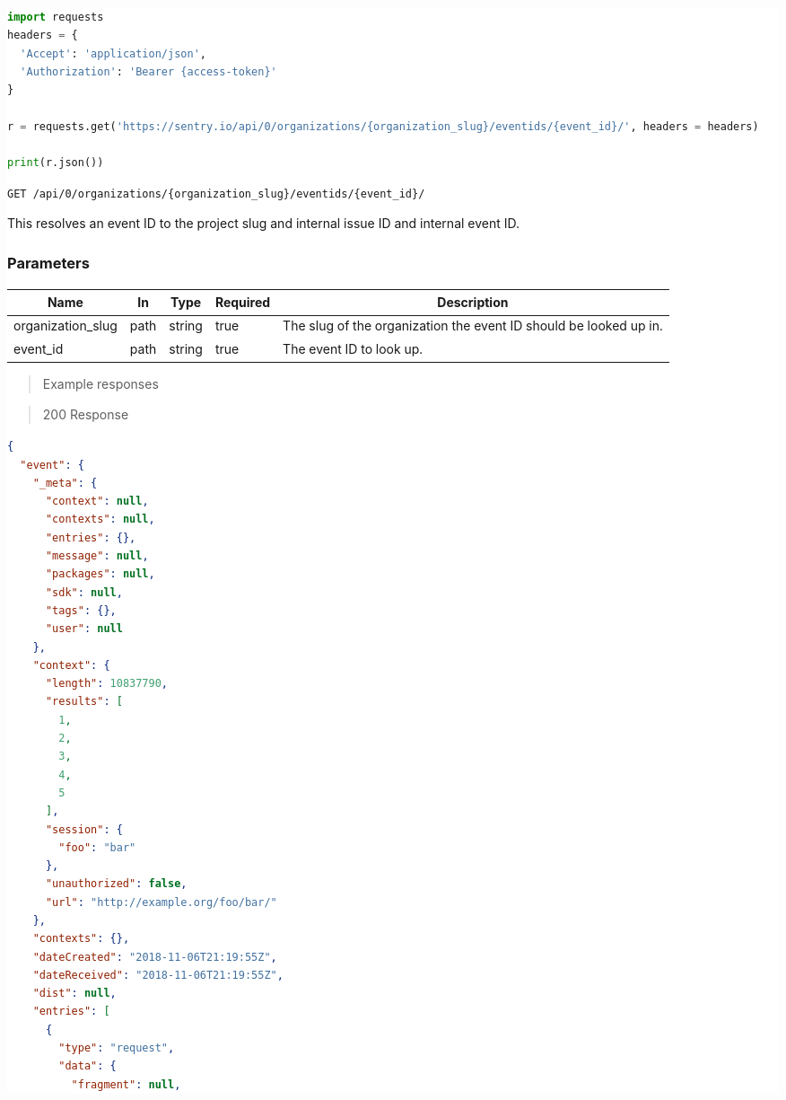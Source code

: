 ```python
import requests
headers = {
  'Accept': 'application/json',
  'Authorization': 'Bearer {access-token}'
}

r = requests.get('https://sentry.io/api/0/organizations/{organization_slug}/eventids/{event_id}/', headers = headers)

print(r.json())

```

`GET /api/0/organizations/{organization_slug}/eventids/{event_id}/`

This resolves an event ID to the project slug and internal issue ID and internal event ID.

<h3 id="resolve-an-event-id-parameters">Parameters</h3>

|Name|In|Type|Required|Description|
|---|---|---|---|---|
|organization_slug|path|string|true|The slug of the organization the event ID should be looked up in.|
|event_id|path|string|true|The event ID to look up.|

> Example responses

> 200 Response

```json
{
  "event": {
    "_meta": {
      "context": null,
      "contexts": null,
      "entries": {},
      "message": null,
      "packages": null,
      "sdk": null,
      "tags": {},
      "user": null
    },
    "context": {
      "length": 10837790,
      "results": [
        1,
        2,
        3,
        4,
        5
      ],
      "session": {
        "foo": "bar"
      },
      "unauthorized": false,
      "url": "http://example.org/foo/bar/"
    },
    "contexts": {},
    "dateCreated": "2018-11-06T21:19:55Z",
    "dateReceived": "2018-11-06T21:19:55Z",
    "dist": null,
    "entries": [
      {
        "type": "request",
        "data": {
          "fragment": null,
```
